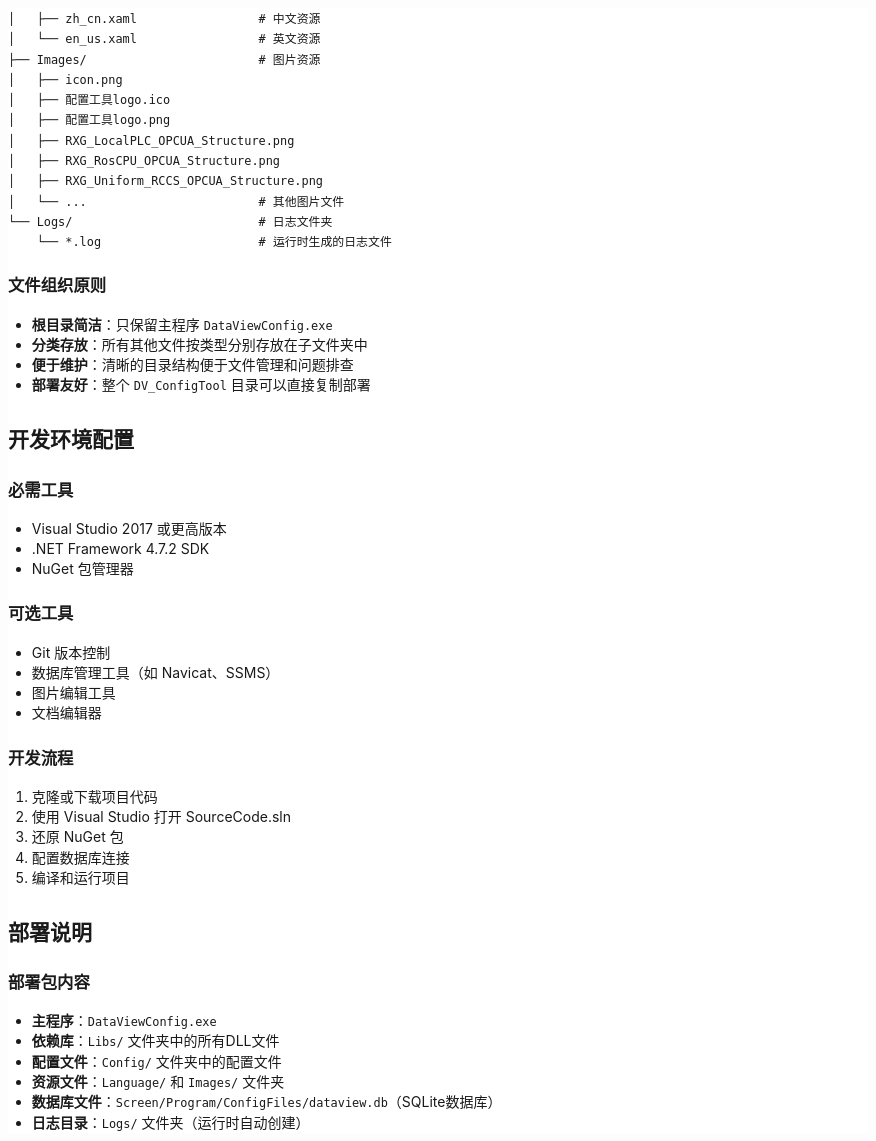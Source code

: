 ```
│   ├── zh_cn.xaml                 # 中文资源
│   └── en_us.xaml                 # 英文资源
├── Images/                        # 图片资源
│   ├── icon.png
│   ├── 配置工具logo.ico
│   ├── 配置工具logo.png
│   ├── RXG_LocalPLC_OPCUA_Structure.png
│   ├── RXG_RosCPU_OPCUA_Structure.png
│   ├── RXG_Uniform_RCCS_OPCUA_Structure.png
│   └── ...                        # 其他图片文件
└── Logs/                          # 日志文件夹
    └── *.log                      # 运行时生成的日志文件
```

### 文件组织原则
- **根目录简洁**：只保留主程序 `DataViewConfig.exe`
- **分类存放**：所有其他文件按类型分别存放在子文件夹中
- **便于维护**：清晰的目录结构便于文件管理和问题排查
- **部署友好**：整个 `DV_ConfigTool` 目录可以直接复制部署

## 开发环境配置

### 必需工具
- Visual Studio 2017 或更高版本
- .NET Framework 4.7.2 SDK
- NuGet 包管理器

### 可选工具
- Git 版本控制
- 数据库管理工具（如 Navicat、SSMS）
- 图片编辑工具
- 文档编辑器

### 开发流程
1. 克隆或下载项目代码
2. 使用 Visual Studio 打开 SourceCode.sln
3. 还原 NuGet 包
4. 配置数据库连接
5. 编译和运行项目

## 部署说明

### 部署包内容
- **主程序**：`DataViewConfig.exe`
- **依赖库**：`Libs/` 文件夹中的所有DLL文件
- **配置文件**：`Config/` 文件夹中的配置文件
- **资源文件**：`Language/` 和 `Images/` 文件夹
- **数据库文件**：`Screen/Program/ConfigFiles/dataview.db`（SQLite数据库）
- **日志目录**：`Logs/` 文件夹（运行时自动创建）
